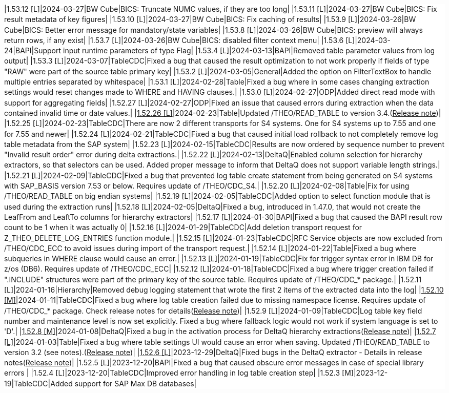 |1.53.12 [L]|2024-03-27|BW Cube|BICS: Truncate NUMC values, if they are too long|
|1.53.11 [L]|2024-03-27|BW Cube|BICS: Fix result metadata of key figures|
|1.53.10 [L]|2024-03-27|BW Cube|BICS: Fix caching of results|
|1.53.9 [L]|2024-03-26|BW Cube|BICS: Better error message for mandatory/state variables|
|1.53.8 [L]|2024-03-26|BW Cube|BICS: preview will always return rows, if any exist|
|1.53.7 [L]|2024-03-26|BW Cube|BICS: disabled filter context menu|
|1.53.6 [L]|2024-03-24|BAPI|Support input runtime parameters of type Flag|
|1.53.4 [L]|2024-03-13|BAPI|Removed table parameter values from log output|
|1.53.3 [L]|2024-03-07|TableCDC|Fixed a bug that caused the result optimization to not work properly if fields of type "RAW" were part of the source table primary key|
|1.53.2 [L]|2024-03-05|General|Added the option on FilterTextBox to handle multiple entries separated by whitespace|
|1.53.1 [L]|2024-02-28|Table|Fixed a bug where in some cases changing extraction settings would reset changes made to WHERE and HAVING clauses.|
|1.53.0 [L]|2024-02-27|ODP|Added direct read mode with support for aggregating fields|
|1.52.27 [L]|2024-02-27|ODP|Fixed an issue that caused errors during extraction when the data contained invalid time or date values.|
|[1.52.26 [L]](https://helpcenter.theobald-software.com/release-notes/TheobaldExtractors-1.52.26)|2024-02-23|Table|Updated /THEO/READ_TABLE to version 3.4.([Release note](https://helpcenter.theobald-software.com/release-notes/TheobaldExtractors-1.52.26))|
|1.52.25 [L]|2024-02-23|TableCDC|There are now 2 different transports for S4 systems. One for S4 systems up to 7.55 and one for 7.55 and newer|
|1.52.24 [L]|2024-02-21|TableCDC|Fixed a bug that caused initial load rollback to not completely remove log table metadata from the SAP system|
|1.52.23 [L]|2024-02-15|TableCDC|Results are now ordered by sequence number to prevent "Invalid result order" error during delta extractions.|
|1.52.22 [L]|2024-02-13|DeltaQ|Enabled column selection for hierarchy extractors, so that selectors can be used. Added proper message to inform that DeltaQ does not support variable length strings.|
|1.52.21 [L]|2024-02-09|TableCDC|Fixed a bug that prevented log table create statement from being generated on S4 systems with SAP_BASIS version 7.53 or below. Requires update of /THEO/CDC_S4.|
|1.52.20 [L]|2024-02-08|Table|Fix for using /THEO/READ_TABLE on big endian systems|
|1.52.19 [L]|2024-02-05|TableCDC|Added option to select function module that is used during the extraction runs|
|1.52.18 [L]|2024-02-05|DeltaQ|Fixed a bug, introduced in 1.47.0, that would not create the LeafFrom and LeaftTo columns for hierarchy extractors|
|1.52.17 [L]|2024-01-30|BAPI|Fixed a bug that caused the BAPI result row count to be 1 when it was actually 0|
|1.52.16 [L]|2024-01-29|TableCDC|Add deletion transport request for Z_THEO_DELETE_LOG_ENTRIES function module.|
|1.52.15 [L]|2024-01-23|TableCDC|RFC Service objects are now excluded from /THEO/CDC_ECC to avoid issues during import of the transport request.|
|1.52.14 [L]|2024-01-22|Table|Fixed a bug where subqueries in WHERE clause would cause an error.|
|1.52.13 [L]|2024-01-19|TableCDC|Fix for trigger syntax error in IBM DB for z/os (DB6). Requires update of /THEO/CDC_ECC|
|1.52.12 [L]|2024-01-18|TableCDC|Fixed a bug where trigger creation failed if ".INCLUDE" structures were part of the primary key of the source table. Requires update of /THEO/CDC_* package.|
|1.52.11 [L]|2024-01-16|Hierarchy|Removed debug logging statement that wrote the first 2 items of the extracted data into the log|
|[1.52.10 [M]](https://helpcenter.theobald-software.com/release-notes/TheobaldExtractors-1.52.10)|2024-01-11|TableCDC|Fixed a bug where log table creation failed due to missing namespace license. Requires update of /THEO/CDC_* package. Check release notes for details([Release note](https://helpcenter.theobald-software.com/release-notes/TheobaldExtractors-1.52.10))|
|1.52.9 [L]|2024-01-09|TableCDC|Log table key field number and maintenance level is now set explicitly. Fixed a bug where fallback logic would not work if system language is set to 'D'.|
|[1.52.8 [M]](https://helpcenter.theobald-software.com/release-notes/TheobaldExtractors-1.52.8)|2024-01-08|DeltaQ|Fixed a bug in the activation process for DeltaQ hierarchy extractions([Release note](https://helpcenter.theobald-software.com/release-notes/TheobaldExtractors-1.52.8))|
|[1.52.7 [L]](https://helpcenter.theobald-software.com/release-notes/TheobaldExtractors-1.52.7)|2024-01-03|Table|Fixed a bug where table settings UI would cause an error when saving. Updated /THEO/READ_TABLE to version 3.2 (see notes).([Release note](https://helpcenter.theobald-software.com/release-notes/TheobaldExtractors-1.52.7))|
|[1.52.6 [L]](https://helpcenter.theobald-software.com/release-notes/TheobaldExtractors-1.52.6)|2023-12-29|DeltaQ|Fixed bugs in the DeltaQ extractor - Details in release notes([Release note](https://helpcenter.theobald-software.com/release-notes/TheobaldExtractors-1.52.6))|
|1.52.5 [L]|2023-12-20|BAPI|Fixed a bug that caused obscure error messages in case of special library errors |
|1.52.4 [L]|2023-12-20|TableCDC|Improved error handling in log table creation step|
|1.52.3 [M]|2023-12-19|TableCDC|Added support for SAP Max DB databases|